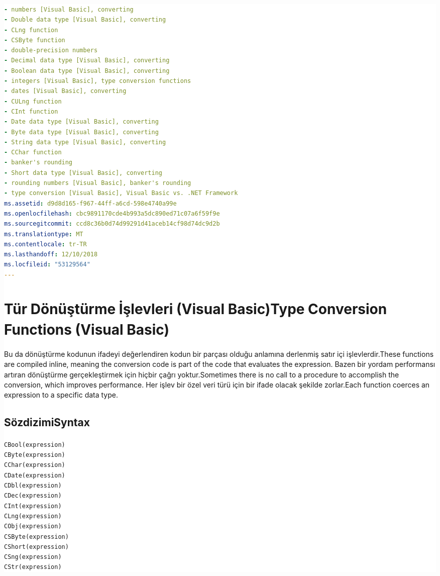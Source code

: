 ```yaml
- numbers [Visual Basic], converting
- Double data type [Visual Basic], converting
- CLng function
- CSByte function
- double-precision numbers
- Decimal data type [Visual Basic], converting
- Boolean data type [Visual Basic], converting
- integers [Visual Basic], type conversion functions
- dates [Visual Basic], converting
- CULng function
- CInt function
- Date data type [Visual Basic], converting
- Byte data type [Visual Basic], converting
- String data type [Visual Basic], converting
- CChar function
- banker's rounding
- Short data type [Visual Basic], converting
- rounding numbers [Visual Basic], banker's rounding
- type conversion [Visual Basic], Visual Basic vs. .NET Framework
ms.assetid: d9d8d165-f967-44ff-a6cd-598e4740a99e
ms.openlocfilehash: cbc9891170cde4b993a5dc890ed71c07a6f59f9e
ms.sourcegitcommit: ccd8c36b0d74d99291d41aceb14cf98d74dc9d2b
ms.translationtype: MT
ms.contentlocale: tr-TR
ms.lasthandoff: 12/10/2018
ms.locfileid: "53129564"
---
```

# <a name="type-conversion-functions-visual-basic"></a><span data-ttu-id="2bc6b-102">Tür Dönüştürme İşlevleri (Visual Basic)</span><span class="sxs-lookup"><span data-stu-id="2bc6b-102">Type Conversion Functions (Visual Basic)</span></span>
<span data-ttu-id="2bc6b-103">Bu da dönüştürme kodunun ifadeyi değerlendiren kodun bir parçası olduğu anlamına derlenmiş satır içi işlevlerdir.</span><span class="sxs-lookup"><span data-stu-id="2bc6b-103">These functions are compiled inline, meaning the conversion code is part of the code that evaluates the expression.</span></span> <span data-ttu-id="2bc6b-104">Bazen bir yordam performansı artıran dönüştürme gerçekleştirmek için hiçbir çağrı yoktur.</span><span class="sxs-lookup"><span data-stu-id="2bc6b-104">Sometimes there is no call to a procedure to accomplish the conversion, which improves performance.</span></span> <span data-ttu-id="2bc6b-105">Her işlev bir özel veri türü için bir ifade olacak şekilde zorlar.</span><span class="sxs-lookup"><span data-stu-id="2bc6b-105">Each function coerces an expression to a specific data type.</span></span>  
  
## <a name="syntax"></a><span data-ttu-id="2bc6b-106">Sözdizimi</span><span class="sxs-lookup"><span data-stu-id="2bc6b-106">Syntax</span></span>  
  
```  
CBool(expression)  
CByte(expression)  
CChar(expression)  
CDate(expression)  
CDbl(expression)  
CDec(expression)  
CInt(expression)  
CLng(expression)  
CObj(expression)  
CSByte(expression)  
CShort(expression)  
CSng(expression)  
CStr(expression)  
```